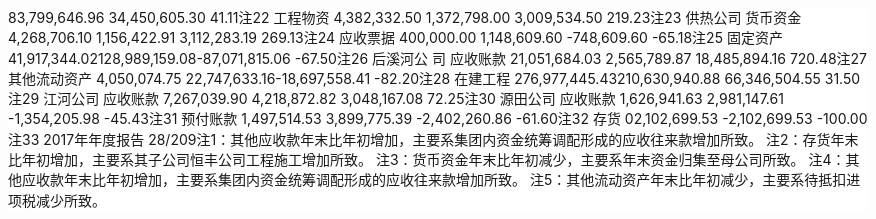 83,799,646.96
34,450,605.30
41.11注22
工程物资
4,382,332.50
1,372,798.00
3,009,534.50
219.23注23
供热公司
货币资金
4,268,706.10
1,156,422.91
3,112,283.19
269.13注24
应收票据
400,000.00
1,148,609.60
-748,609.60
-65.18注25
固定资产
41,917,344.02128,989,159.08-87,071,815.06
-67.50注26
后溪河公
司
应收账款
21,051,684.03
2,565,789.87
18,485,894.16
720.48注27
其他流动资产
4,050,074.75
22,747,633.16-18,697,558.41
-82.20注28
在建工程
276,977,445.43210,630,940.88
66,346,504.55
31.50注29
江河公司
应收账款
7,267,039.90
4,218,872.82
3,048,167.08
72.25注30
源田公司
应收账款
1,626,941.63
2,981,147.61
-1,354,205.98
-45.43注31
预付账款
1,497,514.53
3,899,775.39
-2,402,260.86
-61.60注32
存货
02,102,699.53
-2,102,699.53
-100.00注33
2017年年度报告
28/209注1：其他应收款年末比年初增加，主要系集团内资金统筹调配形成的应收往来款增加所致。
注2：存货年末比年初增加，主要系其子公司恒丰公司工程施工增加所致。
注3：货币资金年末比年初减少，主要系年末资金归集至母公司所致。
注4：其他应收款年末比年初增加，主要系集团内资金统筹调配形成的应收往来款增加所致。
注5：其他流动资产年末比年初减少，主要系待抵扣进项税减少所致。